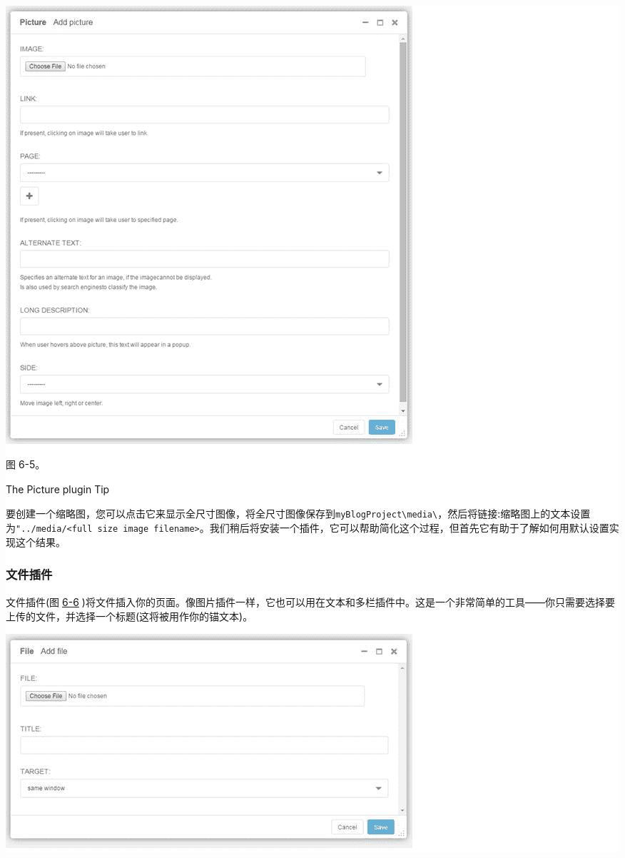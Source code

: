 ![A978-1-4842-1669-9_6_Fig5_HTML.jpg](img/A978-1-4842-1669-9_6_Fig5_HTML.jpg)

图 6-5。

The Picture plugin Tip

要创建一个缩略图，您可以点击它来显示全尺寸图像，将全尺寸图像保存到`myBlogProject\media\`，然后将链接:缩略图上的文本设置为`"../media/<full size image filename>`。我们稍后将安装一个插件，它可以帮助简化这个过程，但首先它有助于了解如何用默认设置实现这个结果。

### 文件插件

文件插件(图 [6-6](#Fig6) )将文件插入你的页面。像图片插件一样，它也可以用在文本和多栏插件中。这是一个非常简单的工具——你只需要选择要上传的文件，并选择一个标题(这将被用作你的锚文本)。

![A978-1-4842-1669-9_6_Fig6_HTML.jpg](img/A978-1-4842-1669-9_6_Fig6_HTML.jpg)
